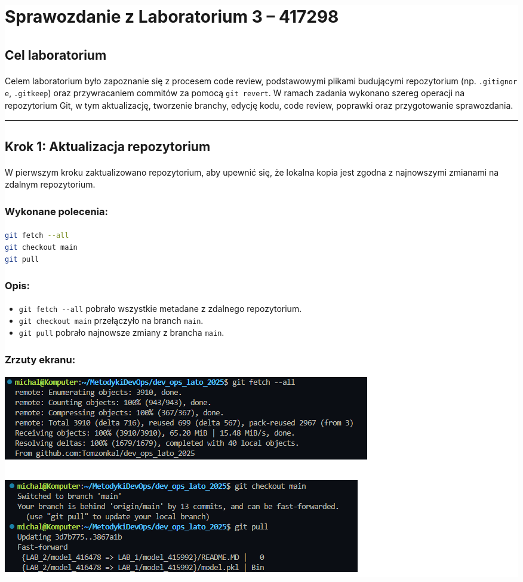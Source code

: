# Sprawozdanie z Laboratorium 3 – 417298

## Cel laboratorium

Celem laboratorium było zapoznanie się z procesem code review, podstawowymi plikami budującymi repozytorium (np. `.gitignore`, `.gitkeep`) oraz przywracaniem commitów za pomocą `git revert`. W ramach zadania wykonano szereg operacji na repozytorium Git, w tym aktualizację, tworzenie branchy, edycję kodu, code review, poprawki oraz przygotowanie sprawozdania.

---

## Krok 1: Aktualizacja repozytorium

W pierwszym kroku zaktualizowano repozytorium, aby upewnić się, że lokalna kopia jest zgodna z najnowszymi zmianami na zdalnym repozytorium.

### Wykonane polecenia:

```bash
git fetch --all
git checkout main
git pull
```

### Opis:

- `git fetch --all` pobrało wszystkie metadane z zdalnego repozytorium.
- `git checkout main` przełączyło na branch `main`.
- `git pull` pobrało najnowsze zmiany z brancha `main`.

### Zrzuty ekranu:
![ ](Zdjęcia/2.png)

![ ](Zdjęcia/3.png)
---
